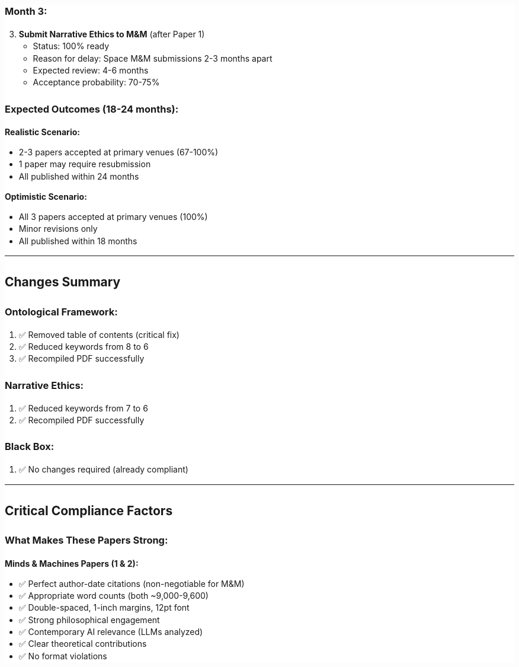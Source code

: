 ### Month 3:
3. **Submit Narrative Ethics to M&M** (after Paper 1)
   - Status: 100% ready
   - Reason for delay: Space M&M submissions 2-3 months apart
   - Expected review: 4-6 months
   - Acceptance probability: 70-75%

### Expected Outcomes (18-24 months):

**Realistic Scenario:**
- 2-3 papers accepted at primary venues (67-100%)
- 1 paper may require resubmission
- All published within 24 months

**Optimistic Scenario:**
- All 3 papers accepted at primary venues (100%)
- Minor revisions only
- All published within 18 months

---

## Changes Summary

### Ontological Framework:
1. ✅ Removed table of contents (critical fix)
2. ✅ Reduced keywords from 8 to 6
3. ✅ Recompiled PDF successfully

### Narrative Ethics:
1. ✅ Reduced keywords from 7 to 6
2. ✅ Recompiled PDF successfully

### Black Box:
1. ✅ No changes required (already compliant)

---

## Critical Compliance Factors

### What Makes These Papers Strong:

**Minds & Machines Papers (1 & 2):**
- ✅ Perfect author-date citations (non-negotiable for M&M)
- ✅ Appropriate word counts (both ~9,000-9,600)
- ✅ Double-spaced, 1-inch margins, 12pt font
- ✅ Strong philosophical engagement
- ✅ Contemporary AI relevance (LLMs analyzed)
- ✅ Clear theoretical contributions
- ✅ No format violations
